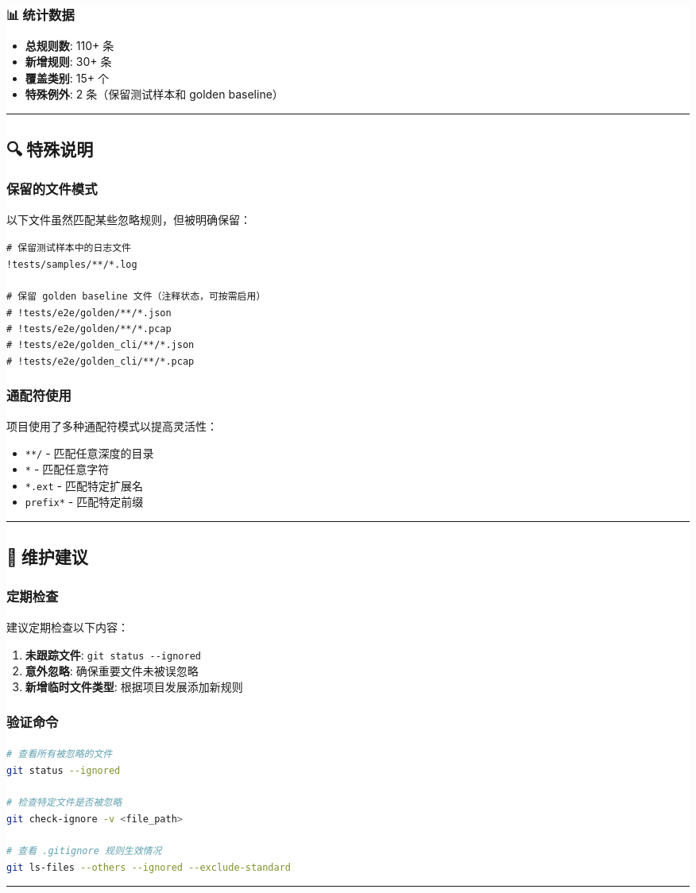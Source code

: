 ### 📊 统计数据

- **总规则数**: 110+ 条
- **新增规则**: 30+ 条
- **覆盖类别**: 15+ 个
- **特殊例外**: 2 条（保留测试样本和 golden baseline）

---

## 🔍 特殊说明

### 保留的文件模式

以下文件虽然匹配某些忽略规则，但被明确保留：

```gitignore
# 保留测试样本中的日志文件
!tests/samples/**/*.log

# 保留 golden baseline 文件（注释状态，可按需启用）
# !tests/e2e/golden/**/*.json
# !tests/e2e/golden/**/*.pcap
# !tests/e2e/golden_cli/**/*.json
# !tests/e2e/golden_cli/**/*.pcap
```

### 通配符使用

项目使用了多种通配符模式以提高灵活性：

- `**/` - 匹配任意深度的目录
- `*` - 匹配任意字符
- `*.ext` - 匹配特定扩展名
- `prefix*` - 匹配特定前缀

---

## 📝 维护建议

### 定期检查

建议定期检查以下内容：

1. **未跟踪文件**: `git status --ignored`
2. **意外忽略**: 确保重要文件未被误忽略
3. **新增临时文件类型**: 根据项目发展添加新规则

### 验证命令

```bash
# 查看所有被忽略的文件
git status --ignored

# 检查特定文件是否被忽略
git check-ignore -v <file_path>

# 查看 .gitignore 规则生效情况
git ls-files --others --ignored --exclude-standard
```

---